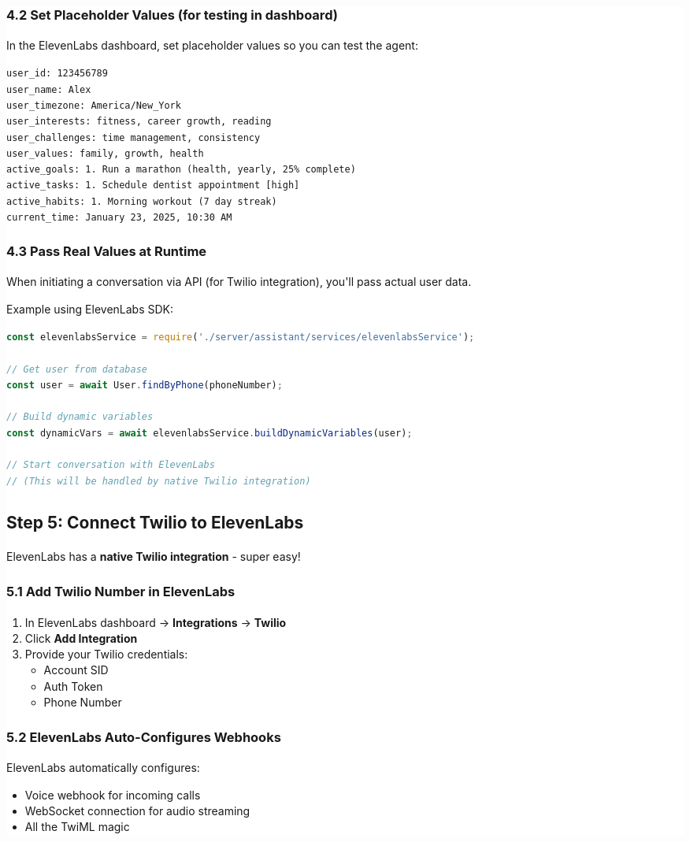 ### 4.2 Set Placeholder Values (for testing in dashboard)

In the ElevenLabs dashboard, set placeholder values so you can test the agent:

```
user_id: 123456789
user_name: Alex
user_timezone: America/New_York
user_interests: fitness, career growth, reading
user_challenges: time management, consistency
user_values: family, growth, health
active_goals: 1. Run a marathon (health, yearly, 25% complete)
active_tasks: 1. Schedule dentist appointment [high]
active_habits: 1. Morning workout (7 day streak)
current_time: January 23, 2025, 10:30 AM
```

### 4.3 Pass Real Values at Runtime

When initiating a conversation via API (for Twilio integration), you'll pass actual user data.

Example using ElevenLabs SDK:

```javascript
const elevenlabsService = require('./server/assistant/services/elevenlabsService');

// Get user from database
const user = await User.findByPhone(phoneNumber);

// Build dynamic variables
const dynamicVars = await elevenlabsService.buildDynamicVariables(user);

// Start conversation with ElevenLabs
// (This will be handled by native Twilio integration)
```

## Step 5: Connect Twilio to ElevenLabs

ElevenLabs has a **native Twilio integration** - super easy!

### 5.1 Add Twilio Number in ElevenLabs

1. In ElevenLabs dashboard → **Integrations** → **Twilio**
2. Click **Add Integration**
3. Provide your Twilio credentials:
   - Account SID
   - Auth Token
   - Phone Number

### 5.2 ElevenLabs Auto-Configures Webhooks

ElevenLabs automatically configures:
- Voice webhook for incoming calls
- WebSocket connection for audio streaming
- All the TwiML magic
